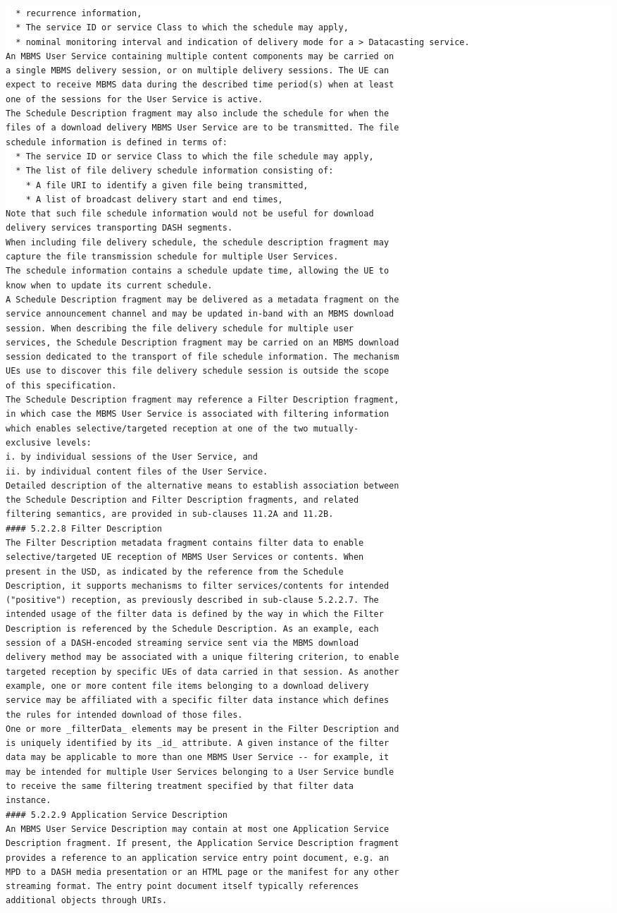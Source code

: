 ```{=html}
  * recurrence information,
  * The service ID or service Class to which the schedule may apply,
  * nominal monitoring interval and indication of delivery mode for a > Datacasting service.
An MBMS User Service containing multiple content components may be carried on
a single MBMS delivery session, or on multiple delivery sessions. The UE can
expect to receive MBMS data during the described time period(s) when at least
one of the sessions for the User Service is active.
The Schedule Description fragment may also include the schedule for when the
files of a download delivery MBMS User Service are to be transmitted. The file
schedule information is defined in terms of:
  * The service ID or service Class to which the file schedule may apply,
  * The list of file delivery schedule information consisting of:
    * A file URI to identify a given file being transmitted,
    * A list of broadcast delivery start and end times,
Note that such file schedule information would not be useful for download
delivery services transporting DASH segments.
When including file delivery schedule, the schedule description fragment may
capture the file transmission schedule for multiple User Services.
The schedule information contains a schedule update time, allowing the UE to
know when to update its current schedule.
A Schedule Description fragment may be delivered as a metadata fragment on the
service announcement channel and may be updated in-band with an MBMS download
session. When describing the file delivery schedule for multiple user
services, the Schedule Description fragment may be carried on an MBMS download
session dedicated to the transport of file schedule information. The mechanism
UEs use to discover this file delivery schedule session is outside the scope
of this specification.
The Schedule Description fragment may reference a Filter Description fragment,
in which case the MBMS User Service is associated with filtering information
which enables selective/targeted reception at one of the two mutually-
exclusive levels:
i. by individual sessions of the User Service, and
ii. by individual content files of the User Service.
Detailed description of the alternative means to establish association between
the Schedule Description and Filter Description fragments, and related
filtering semantics, are provided in sub-clauses 11.2A and 11.2B.
#### 5.2.2.8 Filter Description
The Filter Description metadata fragment contains filter data to enable
selective/targeted UE reception of MBMS User Services or contents. When
present in the USD, as indicated by the reference from the Schedule
Description, it supports mechanisms to filter services/contents for intended
("positive") reception, as previously described in sub-clause 5.2.2.7. The
intended usage of the filter data is defined by the way in which the Filter
Description is referenced by the Schedule Description. As an example, each
session of a DASH-encoded streaming service sent via the MBMS download
delivery method may be associated with a unique filtering criterion, to enable
targeted reception by specific UEs of data carried in that session. As another
example, one or more content file items belonging to a download delivery
service may be affiliated with a specific filter data instance which defines
the rules for intended download of those files.
One or more _filterData_ elements may be present in the Filter Description and
is uniquely identified by its _id_ attribute. A given instance of the filter
data may be applicable to more than one MBMS User Service -- for example, it
may be intended for multiple User Services belonging to a User Service bundle
to receive the same filtering treatment specified by that filter data
instance.
#### 5.2.2.9 Application Service Description
An MBMS User Service Description may contain at most one Application Service
Description fragment. If present, the Application Service Description fragment
provides a reference to an application service entry point document, e.g. an
MPD to a DASH media presentation or an HTML page or the manifest for any other
streaming format. The entry point document itself typically references
additional objects through URIs.
```